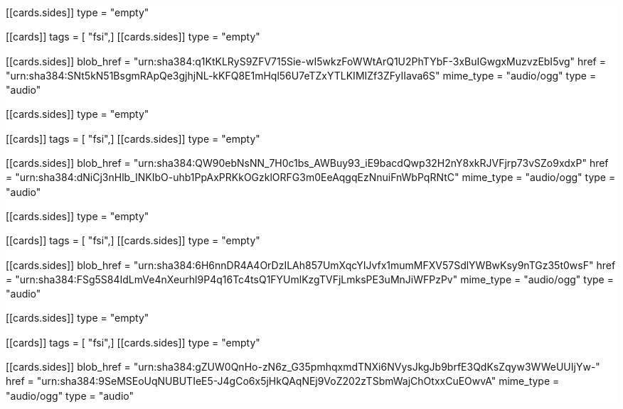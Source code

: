 [[cards.sides]]
type = "empty"


[[cards]]
tags = [ "fsi",]
[[cards.sides]]
type = "empty"

[[cards.sides]]
blob_href = "urn:sha384:q1KtKLRyS9ZFV715Sie-wI5wkzFoWWtArQ1U2PhTYbF-3xBuIGwgxMuzvzEbI5vg"
href = "urn:sha384:SNt5kN51BsgmRApQe3gjhjNL-kKFQ8E1mHql56U7eTZxYTLKIMIZf3ZFyIIava6S"
mime_type = "audio/ogg"
type = "audio"

[[cards.sides]]
type = "empty"


[[cards]]
tags = [ "fsi",]
[[cards.sides]]
type = "empty"

[[cards.sides]]
blob_href = "urn:sha384:QW90ebNsNN_7H0c1bs_AWBuy93_iE9bacdQwp32H2nY8xkRJVFjrp73vSZo9xdxP"
href = "urn:sha384:dNiCj3nHlb_INKIbO-uhb1PpAxPRKkOGzklORFG3m0EeAqgqEzNnuiFnWbPqRNtC"
mime_type = "audio/ogg"
type = "audio"

[[cards.sides]]
type = "empty"


[[cards]]
tags = [ "fsi",]
[[cards.sides]]
type = "empty"

[[cards.sides]]
blob_href = "urn:sha384:6H6nnDR4A4OrDzILAh857UmXqcYIJvfx1mumMFXV57SdlYWBwKsy9nTGz35t0wsF"
href = "urn:sha384:FSg5S84IdLmVe4nXeurhl9P4q16Tc4tsQ1FYUmlKzgTVFjLmksPE3uMnJiWFPzPv"
mime_type = "audio/ogg"
type = "audio"

[[cards.sides]]
type = "empty"


[[cards]]
tags = [ "fsi",]
[[cards.sides]]
type = "empty"

[[cards.sides]]
blob_href = "urn:sha384:gZUW0QnHo-zN6z_G35pmhqxmdTNXi6NVysJkgJb9brfE3QdKsZqyw3WWeUUIjYw-"
href = "urn:sha384:9SeMSEoUqNUBUTIeE5-J4gCo6x5jHkQAqNEj9VoZ202zTSbmWajChOtxxCuEOwvA"
mime_type = "audio/ogg"
type = "audio"
